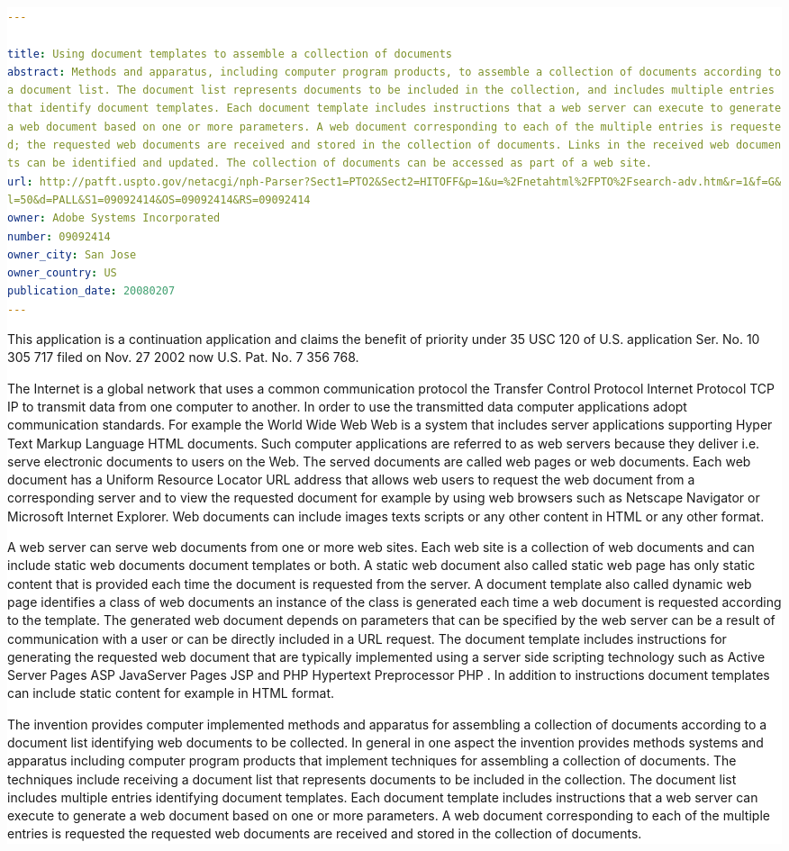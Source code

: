 ```yaml
---

title: Using document templates to assemble a collection of documents
abstract: Methods and apparatus, including computer program products, to assemble a collection of documents according to a document list. The document list represents documents to be included in the collection, and includes multiple entries that identify document templates. Each document template includes instructions that a web server can execute to generate a web document based on one or more parameters. A web document corresponding to each of the multiple entries is requested; the requested web documents are received and stored in the collection of documents. Links in the received web documents can be identified and updated. The collection of documents can be accessed as part of a web site.
url: http://patft.uspto.gov/netacgi/nph-Parser?Sect1=PTO2&Sect2=HITOFF&p=1&u=%2Fnetahtml%2FPTO%2Fsearch-adv.htm&r=1&f=G&l=50&d=PALL&S1=09092414&OS=09092414&RS=09092414
owner: Adobe Systems Incorporated
number: 09092414
owner_city: San Jose
owner_country: US
publication_date: 20080207
---
```

This application is a continuation application and claims the benefit of priority under 35 USC 120 of U.S. application Ser. No. 10 305 717 filed on Nov. 27 2002 now U.S. Pat. No. 7 356 768.

The Internet is a global network that uses a common communication protocol the Transfer Control Protocol Internet Protocol TCP IP to transmit data from one computer to another. In order to use the transmitted data computer applications adopt communication standards. For example the World Wide Web Web is a system that includes server applications supporting Hyper Text Markup Language HTML documents. Such computer applications are referred to as web servers because they deliver i.e. serve electronic documents to users on the Web. The served documents are called web pages or web documents. Each web document has a Uniform Resource Locator URL address that allows web users to request the web document from a corresponding server and to view the requested document for example by using web browsers such as Netscape Navigator or Microsoft Internet Explorer. Web documents can include images texts scripts or any other content in HTML or any other format.

A web server can serve web documents from one or more web sites. Each web site is a collection of web documents and can include static web documents document templates or both. A static web document also called static web page has only static content that is provided each time the document is requested from the server. A document template also called dynamic web page identifies a class of web documents an instance of the class is generated each time a web document is requested according to the template. The generated web document depends on parameters that can be specified by the web server can be a result of communication with a user or can be directly included in a URL request. The document template includes instructions for generating the requested web document that are typically implemented using a server side scripting technology such as Active Server Pages ASP JavaServer Pages JSP and PHP Hypertext Preprocessor PHP . In addition to instructions document templates can include static content for example in HTML format.

The invention provides computer implemented methods and apparatus for assembling a collection of documents according to a document list identifying web documents to be collected. In general in one aspect the invention provides methods systems and apparatus including computer program products that implement techniques for assembling a collection of documents. The techniques include receiving a document list that represents documents to be included in the collection. The document list includes multiple entries identifying document templates. Each document template includes instructions that a web server can execute to generate a web document based on one or more parameters. A web document corresponding to each of the multiple entries is requested the requested web documents are received and stored in the collection of documents.
